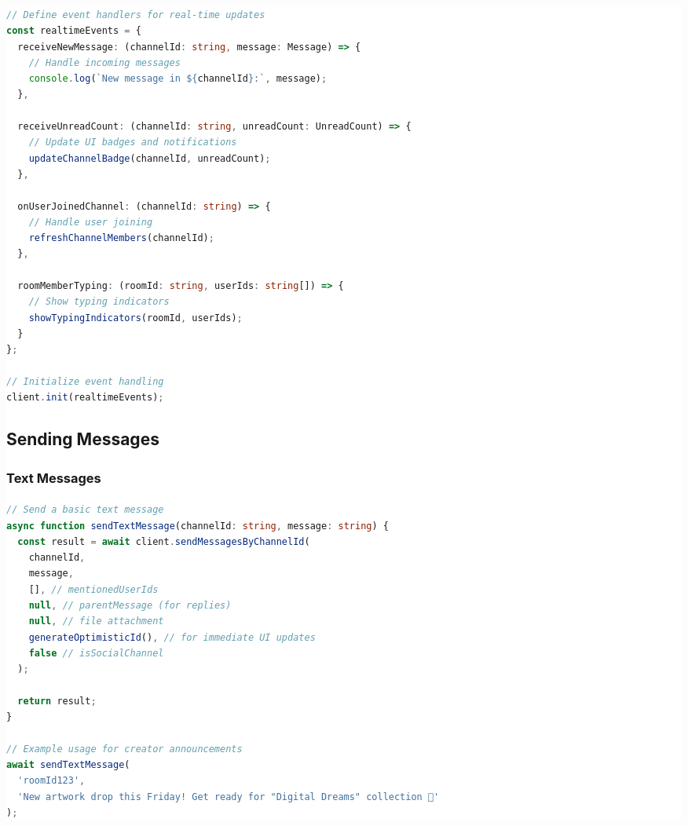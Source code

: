 ```typescript
// Define event handlers for real-time updates
const realtimeEvents = {
  receiveNewMessage: (channelId: string, message: Message) => {
    // Handle incoming messages
    console.log(`New message in ${channelId}:`, message);
  },
  
  receiveUnreadCount: (channelId: string, unreadCount: UnreadCount) => {
    // Update UI badges and notifications
    updateChannelBadge(channelId, unreadCount);
  },
  
  onUserJoinedChannel: (channelId: string) => {
    // Handle user joining
    refreshChannelMembers(channelId);
  },
  
  roomMemberTyping: (roomId: string, userIds: string[]) => {
    // Show typing indicators
    showTypingIndicators(roomId, userIds);
  }
};

// Initialize event handling
client.init(realtimeEvents);
```

## Sending Messages

### Text Messages

```typescript
// Send a basic text message
async function sendTextMessage(channelId: string, message: string) {
  const result = await client.sendMessagesByChannelId(
    channelId,
    message,
    [], // mentionedUserIds
    null, // parentMessage (for replies)
    null, // file attachment
    generateOptimisticId(), // for immediate UI updates
    false // isSocialChannel
  );
  
  return result;
}

// Example usage for creator announcements
await sendTextMessage(
  'roomId123', 
  'New artwork drop this Friday! Get ready for "Digital Dreams" collection 🎨'
);
```
